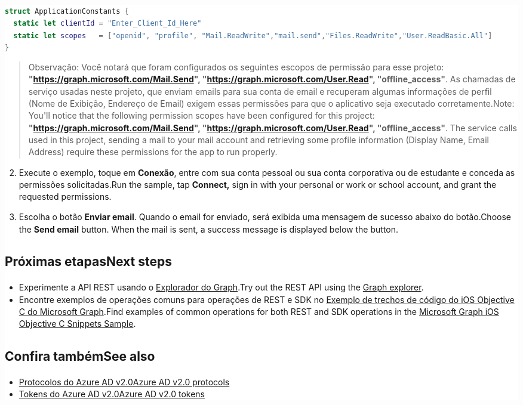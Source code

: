   ```swift
struct ApplicationConstants {
    static let clientId = "Enter_Client_Id_Here"
    static let scopes   = ["openid", "profile", "Mail.ReadWrite","mail.send","Files.ReadWrite","User.ReadBasic.All"]
}


  ```

> <span data-ttu-id="6e57d-p117">Observação: Você notará que foram configurados os seguintes escopos de permissão para esse projeto: **"https://graph.microsoft.com/Mail.Send", "https://graph.microsoft.com/User.Read", "offline_access"**. As chamadas de serviço usadas neste projeto, que enviam emails para sua conta de email e recuperam algumas informações de perfil (Nome de Exibição, Endereço de Email) exigem essas permissões para que o aplicativo seja executado corretamente.</span><span class="sxs-lookup"><span data-stu-id="6e57d-p117">Note: You'll notice that the following permission scopes have been configured for this project: **"https://graph.microsoft.com/Mail.Send", "https://graph.microsoft.com/User.Read", "offline_access"**. The service calls used in this project, sending a mail to your mail account and retrieving some profile information (Display Name, Email Address) require these permissions for the app to run properly.</span></span>

2. <span data-ttu-id="6e57d-180">Execute o exemplo, toque em **Conexão**, entre com sua conta pessoal ou sua conta corporativa ou de estudante e conceda as permissões solicitadas.</span><span class="sxs-lookup"><span data-stu-id="6e57d-180">Run the sample, tap **Connect,** sign in with your personal or work or school account, and grant the requested permissions.</span></span>

3. <span data-ttu-id="6e57d-p118">Escolha o botão **Enviar email**. Quando o email for enviado, será exibida uma mensagem de sucesso abaixo do botão.</span><span class="sxs-lookup"><span data-stu-id="6e57d-p118">Choose the **Send email** button. When the mail is sent, a success message is displayed below the button.</span></span>

## <a name="next-steps"></a><span data-ttu-id="6e57d-183">Próximas etapas</span><span class="sxs-lookup"><span data-stu-id="6e57d-183">Next steps</span></span>
- <span data-ttu-id="6e57d-184">Experimente a API REST usando o [Explorador do Graph](https://graph.microsoft.io/graph-explorer).</span><span class="sxs-lookup"><span data-stu-id="6e57d-184">Try out the REST API using the [Graph explorer](https://graph.microsoft.io/graph-explorer).</span></span>
- <span data-ttu-id="6e57d-185">Encontre exemplos de operações comuns para operações de REST e SDK no [Exemplo de trechos de código do iOS Objective C do Microsoft Graph](https://github.com/microsoftgraph/ios-objectiveC-snippets-sample).</span><span class="sxs-lookup"><span data-stu-id="6e57d-185">Find examples of common operations for both REST and SDK operations in the [Microsoft Graph iOS Objective C Snippets Sample](https://github.com/microsoftgraph/ios-objectiveC-snippets-sample).</span></span>

## <a name="see-also"></a><span data-ttu-id="6e57d-186">Confira também</span><span class="sxs-lookup"><span data-stu-id="6e57d-186">See also</span></span>
- [<span data-ttu-id="6e57d-187">Protocolos do Azure AD v2.0</span><span class="sxs-lookup"><span data-stu-id="6e57d-187">Azure AD v2.0 protocols</span></span>](https://azure.microsoft.com/pt-BR/documentation/articles/active-directory-v2-protocols/)
- [<span data-ttu-id="6e57d-188">Tokens do Azure AD v2.0</span><span class="sxs-lookup"><span data-stu-id="6e57d-188">Azure AD v2.0 tokens</span></span>](https://azure.microsoft.com/pt-BR/documentation/articles/active-directory-v2-tokens/)
